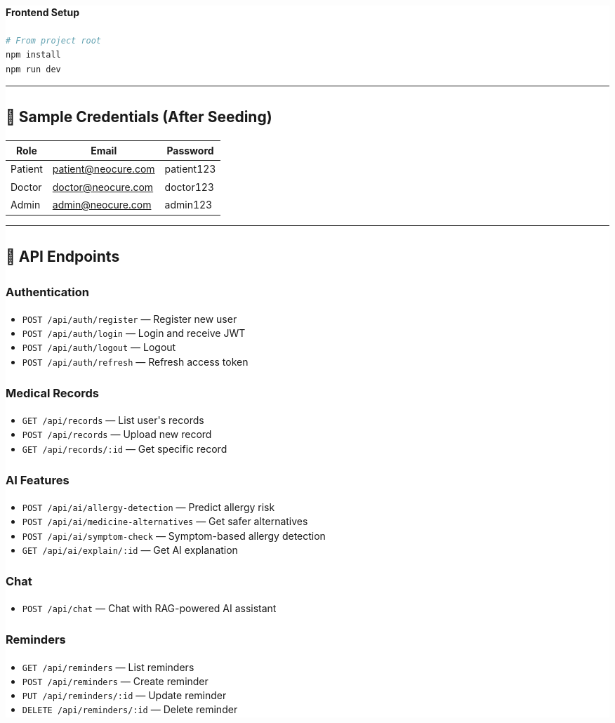 #### Frontend Setup

```bash
# From project root
npm install
npm run dev
```

---

## 🔑 Sample Credentials (After Seeding)

| Role    | Email                  | Password    |
|---------|------------------------|-------------|
| Patient | patient@neocure.com    | patient123  |
| Doctor  | doctor@neocure.com     | doctor123   |
| Admin   | admin@neocure.com      | admin123    |

---

## 📡 API Endpoints

### Authentication
- `POST /api/auth/register` — Register new user
- `POST /api/auth/login` — Login and receive JWT
- `POST /api/auth/logout` — Logout
- `POST /api/auth/refresh` — Refresh access token

### Medical Records
- `GET /api/records` — List user's records
- `POST /api/records` — Upload new record
- `GET /api/records/:id` — Get specific record

### AI Features
- `POST /api/ai/allergy-detection` — Predict allergy risk
- `POST /api/ai/medicine-alternatives` — Get safer alternatives
- `POST /api/ai/symptom-check` — Symptom-based allergy detection
- `GET /api/ai/explain/:id` — Get AI explanation

### Chat
- `POST /api/chat` — Chat with RAG-powered AI assistant

### Reminders
- `GET /api/reminders` — List reminders
- `POST /api/reminders` — Create reminder
- `PUT /api/reminders/:id` — Update reminder
- `DELETE /api/reminders/:id` — Delete reminder
